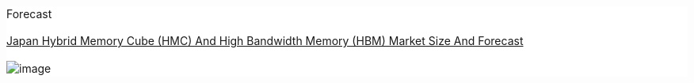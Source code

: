 Forecast</a></p><p><a href="https://github.com/DipramanRIC01/TrendArc/blob/main/Hybrid-Memory-Cube-(HMC)-And-High-Bandwidth-Memory-(HBM)-Market/Hybrid-Memory-Cube-(HMC)-And-High-Bandwidth-Memory-(HBM)-Market.md">Japan Hybrid Memory Cube (HMC) And High Bandwidth Memory (HBM) Market Size And Forecast</a></p>
![image](https://github.com/user-attachments/assets/347f0253-6fe8-44b2-b570-d4af861a42f1)
